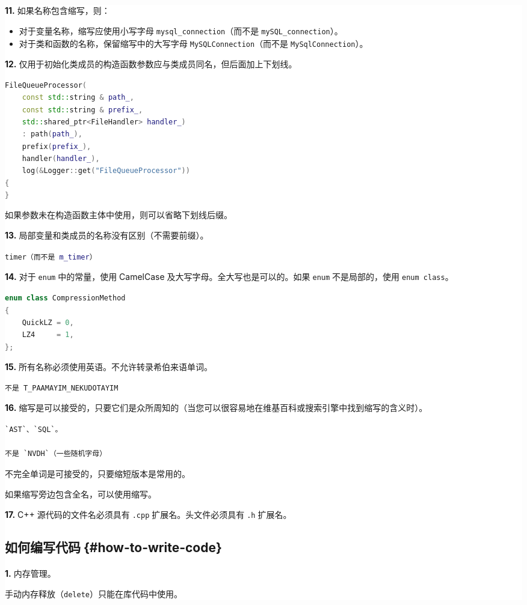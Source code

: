 **11.** 如果名称包含缩写，则：

- 对于变量名称，缩写应使用小写字母 `mysql_connection`（而不是 `mySQL_connection`）。
- 对于类和函数的名称，保留缩写中的大写字母 `MySQLConnection`（而不是 `MySqlConnection`）。

**12.** 仅用于初始化类成员的构造函数参数应与类成员同名，但后面加上下划线。

``` cpp
FileQueueProcessor(
    const std::string & path_,
    const std::string & prefix_,
    std::shared_ptr<FileHandler> handler_)
    : path(path_),
    prefix(prefix_),
    handler(handler_),
    log(&Logger::get("FileQueueProcessor"))
{
}
```

如果参数未在构造函数主体中使用，则可以省略下划线后缀。

**13.** 局部变量和类成员的名称没有区别（不需要前缀）。

``` cpp
timer（而不是 m_timer）
```

**14.** 对于 `enum` 中的常量，使用 CamelCase 及大写字母。全大写也是可以的。如果 `enum` 不是局部的，使用 `enum class`。

``` cpp
enum class CompressionMethod
{
    QuickLZ = 0,
    LZ4     = 1,
};
```

**15.** 所有名称必须使用英语。不允许转录希伯来语单词。

    不是 T_PAAMAYIM_NEKUDOTAYIM

**16.** 缩写是可以接受的，只要它们是众所周知的（当您可以很容易地在维基百科或搜索引擎中找到缩写的含义时）。

    `AST`、`SQL`。

    不是 `NVDH`（一些随机字母）

不完全单词是可接受的，只要缩短版本是常用的。

如果缩写旁边包含全名，可以使用缩写。

**17.** C++ 源代码的文件名必须具有 `.cpp` 扩展名。头文件必须具有 `.h` 扩展名。

## 如何编写代码 {#how-to-write-code}

**1.** 内存管理。

手动内存释放（`delete`）只能在库代码中使用。
